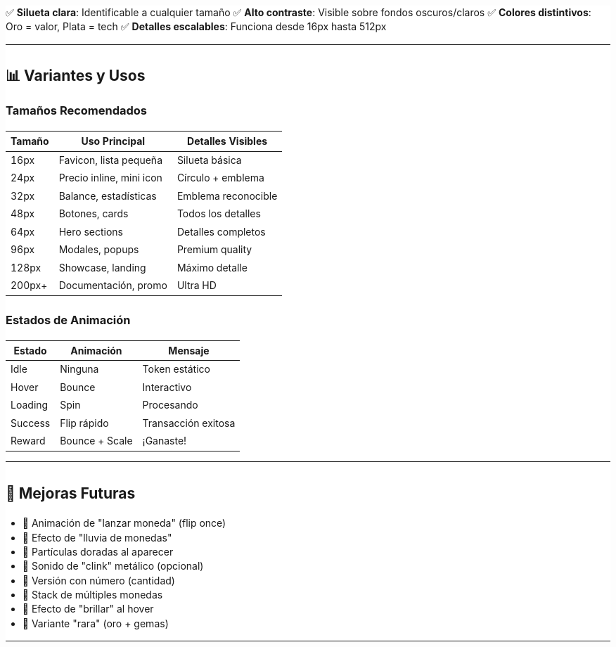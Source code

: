 ✅ **Silueta clara**: Identificable a cualquier tamaño
✅ **Alto contraste**: Visible sobre fondos oscuros/claros
✅ **Colores distintivos**: Oro = valor, Plata = tech
✅ **Detalles escalables**: Funciona desde 16px hasta 512px

---

## 📊 Variantes y Usos

### Tamaños Recomendados

| Tamaño | Uso Principal | Detalles Visibles |
|--------|---------------|-------------------|
| 16px | Favicon, lista pequeña | Silueta básica |
| 24px | Precio inline, mini icon | Círculo + emblema |
| 32px | Balance, estadísticas | Emblema reconocible |
| 48px | Botones, cards | Todos los detalles |
| 64px | Hero sections | Detalles completos |
| 96px | Modales, popups | Premium quality |
| 128px | Showcase, landing | Máximo detalle |
| 200px+ | Documentación, promo | Ultra HD |

### Estados de Animación

| Estado | Animación | Mensaje |
|--------|-----------|---------|
| Idle | Ninguna | Token estático |
| Hover | Bounce | Interactivo |
| Loading | Spin | Procesando |
| Success | Flip rápido | Transacción exitosa |
| Reward | Bounce + Scale | ¡Ganaste! |

---

## 🔮 Mejoras Futuras

- 🔲 Animación de "lanzar moneda" (flip once)
- 🔲 Efecto de "lluvia de monedas"
- 🔲 Partículas doradas al aparecer
- 🔲 Sonido de "clink" metálico (opcional)
- 🔲 Versión con número (cantidad)
- 🔲 Stack de múltiples monedas
- 🔲 Efecto de "brillar" al hover
- 🔲 Variante "rara" (oro + gemas)

---